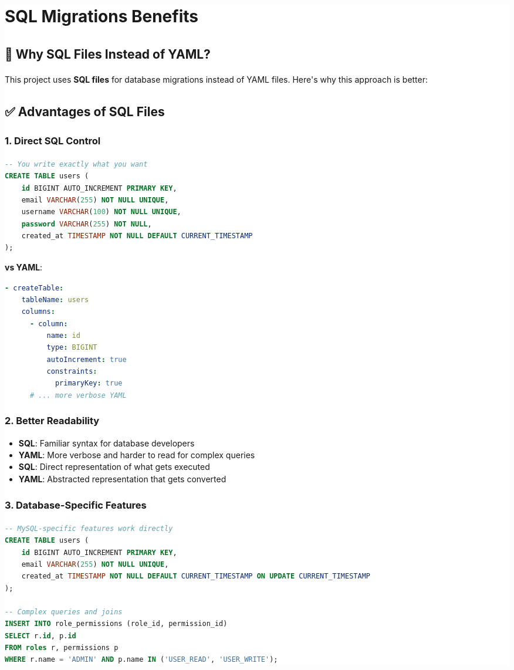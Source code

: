 # SQL Migrations Benefits

## 🎯 **Why SQL Files Instead of YAML?**

This project uses **SQL files** for database migrations instead of YAML files. Here's why this approach is better:

## ✅ **Advantages of SQL Files**

### **1. Direct SQL Control**

```sql
-- You write exactly what you want
CREATE TABLE users (
    id BIGINT AUTO_INCREMENT PRIMARY KEY,
    email VARCHAR(255) NOT NULL UNIQUE,
    username VARCHAR(100) NOT NULL UNIQUE,
    password VARCHAR(255) NOT NULL,
    created_at TIMESTAMP NOT NULL DEFAULT CURRENT_TIMESTAMP
);
```

**vs YAML**:

```yaml
- createTable:
    tableName: users
    columns:
      - column:
          name: id
          type: BIGINT
          autoIncrement: true
          constraints:
            primaryKey: true
      # ... more verbose YAML
```

### **2. Better Readability**

- **SQL**: Familiar syntax for database developers
- **YAML**: More verbose and harder to read for complex queries
- **SQL**: Direct representation of what gets executed
- **YAML**: Abstracted representation that gets converted

### **3. Database-Specific Features**

```sql
-- MySQL-specific features work directly
CREATE TABLE users (
    id BIGINT AUTO_INCREMENT PRIMARY KEY,
    email VARCHAR(255) NOT NULL UNIQUE,
    created_at TIMESTAMP NOT NULL DEFAULT CURRENT_TIMESTAMP ON UPDATE CURRENT_TIMESTAMP
);

-- Complex queries and joins
INSERT INTO role_permissions (role_id, permission_id)
SELECT r.id, p.id
FROM roles r, permissions p
WHERE r.name = 'ADMIN' AND p.name IN ('USER_READ', 'USER_WRITE');
```
